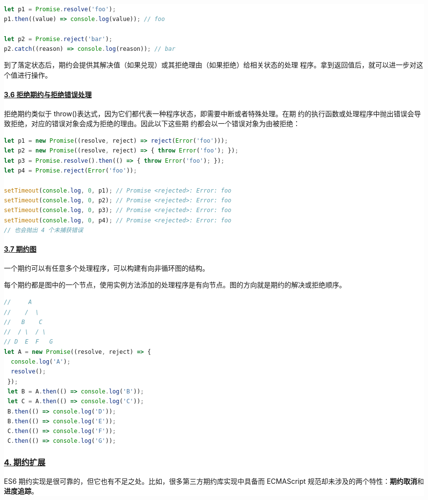 ```javascript
let p1 = Promise.resolve('foo');
p1.then((value) => console.log(value)); // foo

let p2 = Promise.reject('bar');
p2.catch((reason) => console.log(reason)); // bar 
```
到了落定状态后，期约会提供其解决值（如果兑现）或其拒绝理由（如果拒绝）给相关状态的处理
程序。拿到返回值后，就可以进一步对这个值进行操作。

#### [3.6 拒绝期约与拒绝错误处理](#)
拒绝期约类似于 throw()表达式，因为它们都代表一种程序状态，即需要中断或者特殊处理。在期
约的执行函数或处理程序中抛出错误会导致拒绝，对应的错误对象会成为拒绝的理由。因此以下这些期
约都会以一个错误对象为由被拒绝：

```javascript
let p1 = new Promise((resolve, reject) => reject(Error('foo')));
let p2 = new Promise((resolve, reject) => { throw Error('foo'); });
let p3 = Promise.resolve().then(() => { throw Error('foo'); });
let p4 = Promise.reject(Error('foo'));

setTimeout(console.log, 0, p1); // Promise <rejected>: Error: foo
setTimeout(console.log, 0, p2); // Promise <rejected>: Error: foo
setTimeout(console.log, 0, p3); // Promise <rejected>: Error: foo
setTimeout(console.log, 0, p4); // Promise <rejected>: Error: foo
// 也会抛出 4 个未捕获错误
```

#### [3.7 期约图](#)
一个期约可以有任意多个处理程序，可以构建有向非循环图的结构。

每个期约都是图中的一个节点，使用实例方法添加的处理程序是有向节点。图的方向就是期约的解决或拒绝顺序。
```javascript
//     A
//    /  \
//   B    C
//  / \  / \
// D  E  F   G
let A = new Promise((resolve, reject) => {
  console.log('A');
  resolve();
 });
 let B = A.then(() => console.log('B'));
 let C = A.then(() => console.log('C'));
 B.then(() => console.log('D'));
 B.then(() => console.log('E'));
 C.then(() => console.log('F'));
 C.then(() => console.log('G')); 

```

### [4. 期约扩展](#)
ES6 期约实现是很可靠的，但它也有不足之处。比如，很多第三方期约库实现中具备而 ECMAScript
规范却未涉及的两个特性：**期约取消**和**进度追踪**。
